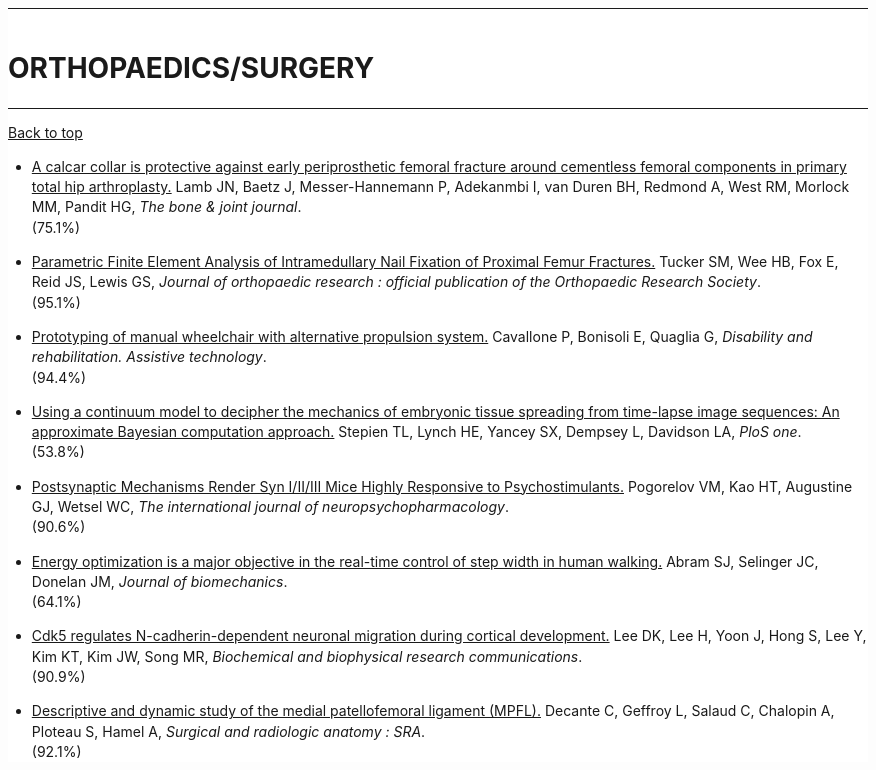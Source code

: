 ----
# ORTHOPAEDICS/SURGERY
----

[Back to top](#created-by-ryan-alcantara--gary-bruening---university-of-colorado-boulder)
* [A calcar collar is protective against early periprosthetic femoral fracture around cementless femoral components in primary total hip arthroplasty.](https://www.ncbi.nlm.nih.gov/pubmed/31256663)
Lamb JN, Baetz J, Messer-Hannemann P, Adekanmbi I, van Duren BH, Redmond A, West RM, Morlock MM, Pandit HG,
*The bone & joint journal*.  
(75.1%) 

* [Parametric Finite Element Analysis of Intramedullary Nail Fixation of Proximal Femur Fractures.](https://www.ncbi.nlm.nih.gov/pubmed/31254411)
Tucker SM, Wee HB, Fox E, Reid JS, Lewis GS,
*Journal of orthopaedic research : official publication of the Orthopaedic Research Society*.  
(95.1%) 

* [Prototyping of manual wheelchair with alternative propulsion system.](https://www.ncbi.nlm.nih.gov/pubmed/31250677)
Cavallone P, Bonisoli E, Quaglia G,
*Disability and rehabilitation. Assistive technology*.  
(94.4%) 

* [Using a continuum model to decipher the mechanics of embryonic tissue spreading from time-lapse image sequences: An approximate Bayesian computation approach.](https://www.ncbi.nlm.nih.gov/pubmed/31246967)
Stepien TL, Lynch HE, Yancey SX, Dempsey L, Davidson LA,
*PloS one*.  
(53.8%) 

* [Postsynaptic Mechanisms Render Syn I/II/III Mice Highly Responsive to Psychostimulants.](https://www.ncbi.nlm.nih.gov/pubmed/31188434)
Pogorelov VM, Kao HT, Augustine GJ, Wetsel WC,
*The international journal of neuropsychopharmacology*.  
(90.6%) 

* [Energy optimization is a major objective in the real-time control of step width in human walking.](https://www.ncbi.nlm.nih.gov/pubmed/31151794)
Abram SJ, Selinger JC, Donelan JM,
*Journal of biomechanics*.  
(64.1%) 

* [Cdk5 regulates N-cadherin-dependent neuronal migration during cortical development.](https://www.ncbi.nlm.nih.gov/pubmed/31076103)
Lee DK, Lee H, Yoon J, Hong S, Lee Y, Kim KT, Kim JW, Song MR,
*Biochemical and biophysical research communications*.  
(90.9%) 

* [Descriptive and dynamic study of the medial patellofemoral ligament (MPFL).](https://www.ncbi.nlm.nih.gov/pubmed/30944976)
Decante C, Geffroy L, Salaud C, Chalopin A, Ploteau S, Hamel A,
*Surgical and radiologic anatomy : SRA*.  
(92.1%) 
